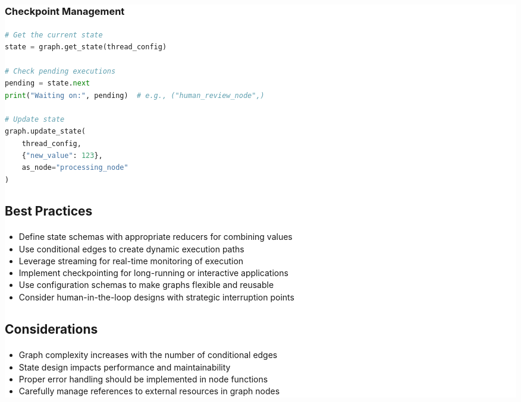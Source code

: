 ### Checkpoint Management

```python
# Get the current state
state = graph.get_state(thread_config)

# Check pending executions
pending = state.next
print("Waiting on:", pending)  # e.g., ("human_review_node",)

# Update state
graph.update_state(
    thread_config, 
    {"new_value": 123},
    as_node="processing_node"
)
```

## Best Practices
- Define state schemas with appropriate reducers for combining values
- Use conditional edges to create dynamic execution paths
- Leverage streaming for real-time monitoring of execution
- Implement checkpointing for long-running or interactive applications
- Use configuration schemas to make graphs flexible and reusable
- Consider human-in-the-loop designs with strategic interruption points

## Considerations
- Graph complexity increases with the number of conditional edges
- State design impacts performance and maintainability
- Proper error handling should be implemented in node functions
- Carefully manage references to external resources in graph nodes
